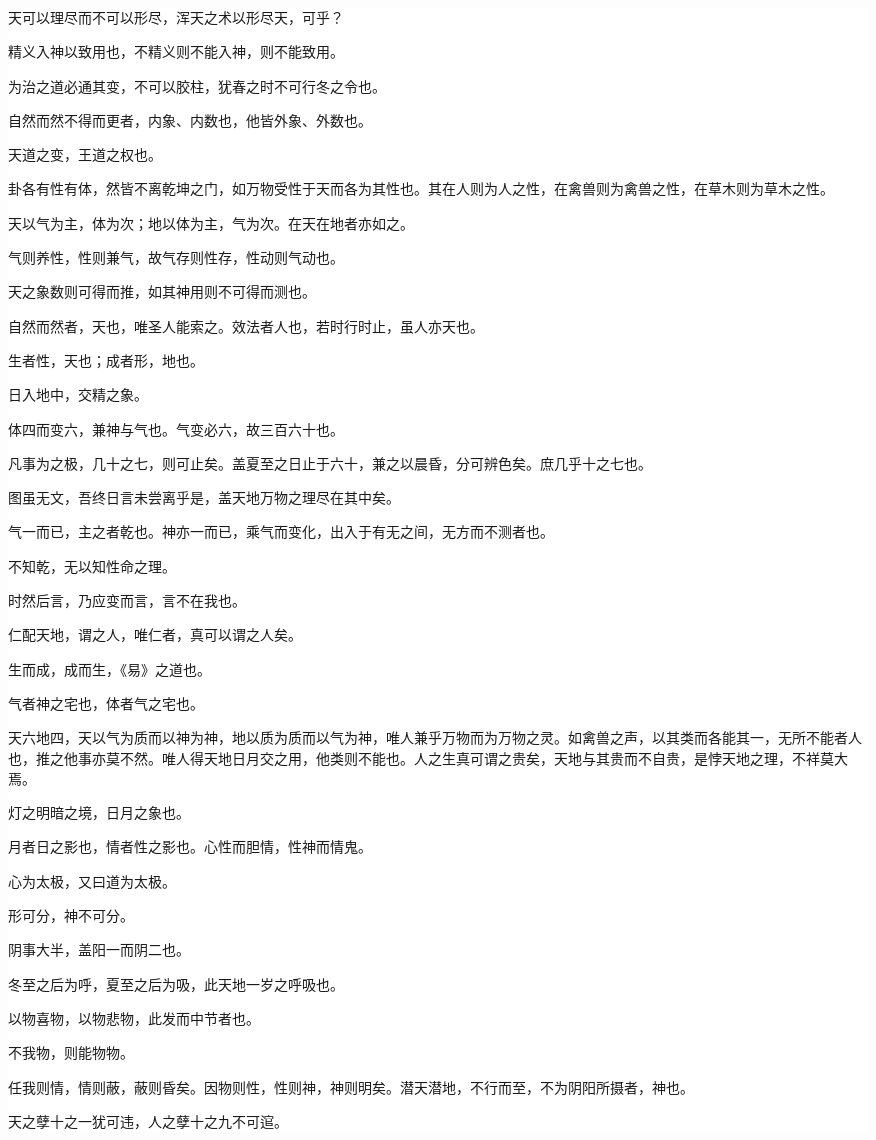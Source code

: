 天可以理尽而不可以形尽，浑天之术以形尽天，可乎？  

精义入神以致用也，不精义则不能入神，则不能致用。  

为治之道必通其变，不可以胶柱，犹春之时不可行冬之令也。  

自然而然不得而更者，内象、内数也，他皆外象、外数也。  

天道之变，王道之权也。  

卦各有性有体，然皆不离乾坤之门，如万物受性于天而各为其性也。其在人则为人之性，在禽兽则为禽兽之性，在草木则为草木之性。  

天以气为主，体为次；地以体为主，气为次。在天在地者亦如之。  

气则养性，性则兼气，故气存则性存，性动则气动也。  

天之象数则可得而推，如其神用则不可得而测也。  

自然而然者，天也，唯圣人能索之。效法者人也，若时行时止，虽人亦天也。  

生者性，天也；成者形，地也。  

日入地中，交精之象。  

体四而变六，兼神与气也。气变必六，故三百六十也。  

凡事为之极，几十之七，则可止矣。盖夏至之日止于六十，兼之以晨昏，分可辨色矣。庶几乎十之七也。  

图虽无文，吾终日言未尝离乎是，盖天地万物之理尽在其中矣。  

气一而已，主之者乾也。神亦一而已，乘气而变化，出入于有无之间，无方而不测者也。  

不知乾，无以知性命之理。  

时然后言，乃应变而言，言不在我也。  

仁配天地，谓之人，唯仁者，真可以谓之人矣。  

生而成，成而生，《易》之道也。  

气者神之宅也，体者气之宅也。  

天六地四，天以气为质而以神为神，地以质为质而以气为神，唯人兼乎万物而为万物之灵。如禽兽之声，以其类而各能其一，无所不能者人也，推之他事亦莫不然。唯人得天地日月交之用，他类则不能也。人之生真可谓之贵矣，天地与其贵而不自贵，是悖天地之理，不祥莫大焉。  

灯之明暗之境，日月之象也。  

月者日之影也，情者性之影也。心性而胆情，性神而情鬼。  

心为太极，又曰道为太极。  

形可分，神不可分。  

阴事大半，盖阳一而阴二也。  

冬至之后为呼，夏至之后为吸，此天地一岁之呼吸也。  

以物喜物，以物悲物，此发而中节者也。  

不我物，则能物物。  

任我则情，情则蔽，蔽则昏矣。因物则性，性则神，神则明矣。潜天潜地，不行而至，不为阴阳所摄者，神也。  

天之孽十之一犹可违，人之孽十之九不可逭。  
